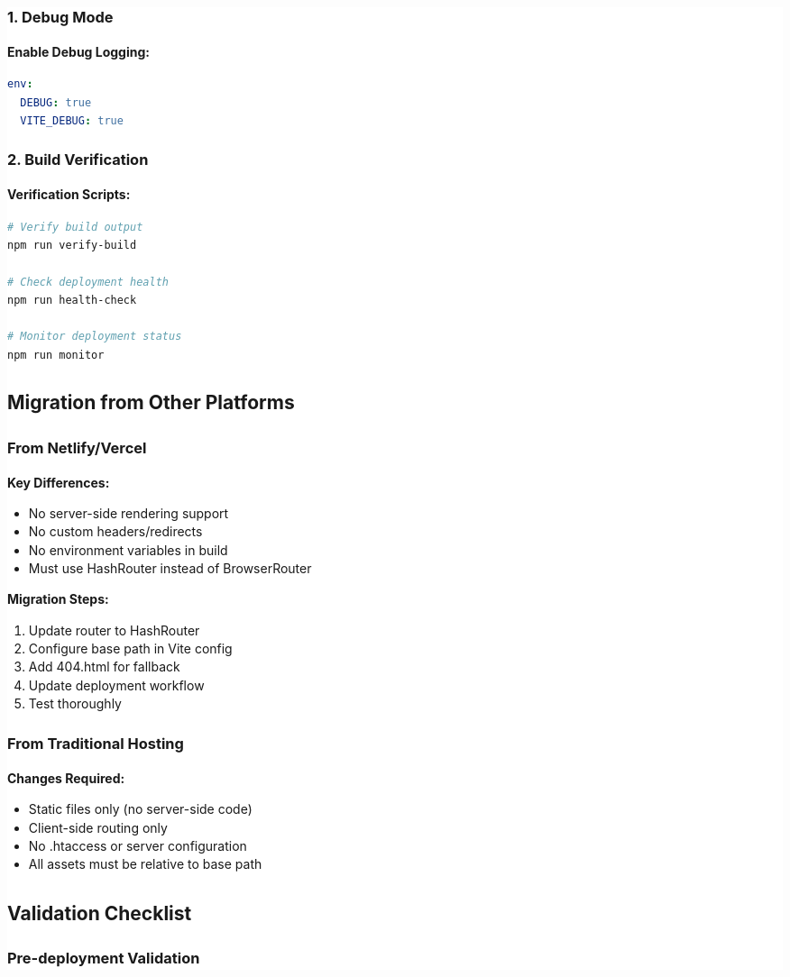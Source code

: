 ### 1. Debug Mode

**Enable Debug Logging:**
```yaml
env:
  DEBUG: true
  VITE_DEBUG: true
```

### 2. Build Verification

**Verification Scripts:**
```bash
# Verify build output
npm run verify-build

# Check deployment health
npm run health-check

# Monitor deployment status
npm run monitor
```

## Migration from Other Platforms

### From Netlify/Vercel

**Key Differences:**
- No server-side rendering support
- No custom headers/redirects
- No environment variables in build
- Must use HashRouter instead of BrowserRouter

**Migration Steps:**
1. Update router to HashRouter
2. Configure base path in Vite config
3. Add 404.html for fallback
4. Update deployment workflow
5. Test thoroughly

### From Traditional Hosting

**Changes Required:**
- Static files only (no server-side code)
- Client-side routing only
- No .htaccess or server configuration
- All assets must be relative to base path

## Validation Checklist

### Pre-deployment Validation
